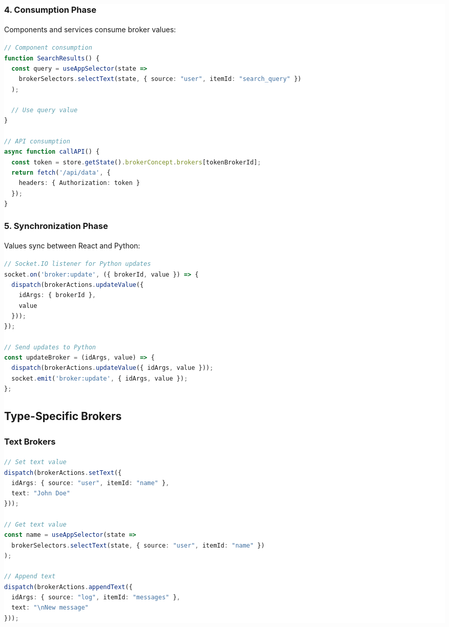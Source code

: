 ### 4. Consumption Phase
Components and services consume broker values:

```typescript
// Component consumption
function SearchResults() {
  const query = useAppSelector(state => 
    brokerSelectors.selectText(state, { source: "user", itemId: "search_query" })
  );
  
  // Use query value
}

// API consumption
async function callAPI() {
  const token = store.getState().brokerConcept.brokers[tokenBrokerId];
  return fetch('/api/data', {
    headers: { Authorization: token }
  });
}
```

### 5. Synchronization Phase
Values sync between React and Python:

```typescript
// Socket.IO listener for Python updates
socket.on('broker:update', ({ brokerId, value }) => {
  dispatch(brokerActions.updateValue({
    idArgs: { brokerId },
    value
  }));
});

// Send updates to Python
const updateBroker = (idArgs, value) => {
  dispatch(brokerActions.updateValue({ idArgs, value }));
  socket.emit('broker:update', { idArgs, value });
};
```

## Type-Specific Brokers

### Text Brokers

```typescript
// Set text value
dispatch(brokerActions.setText({
  idArgs: { source: "user", itemId: "name" },
  text: "John Doe"
}));

// Get text value
const name = useAppSelector(state => 
  brokerSelectors.selectText(state, { source: "user", itemId: "name" })
);

// Append text
dispatch(brokerActions.appendText({
  idArgs: { source: "log", itemId: "messages" },
  text: "\nNew message"
}));
```
